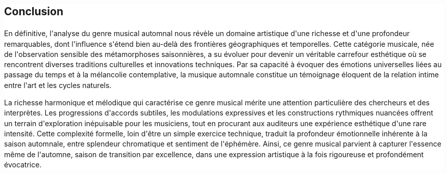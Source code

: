 ## Conclusion

En définitive, l'analyse du genre musical automnal nous révèle un domaine artistique d'une richesse
et d'une profondeur remarquables, dont l'influence s'étend bien au-delà des frontières géographiques
et temporelles. Cette catégorie musicale, née de l'observation sensible des métamorphoses
saisonnières, a su évoluer pour devenir un véritable carrefour esthétique où se rencontrent diverses
traditions culturelles et innovations techniques. Par sa capacité à évoquer des émotions
universelles liées au passage du temps et à la mélancolie contemplative, la musique automnale
constitue un témoignage éloquent de la relation intime entre l'art et les cycles naturels.

La richesse harmonique et mélodique qui caractérise ce genre musical mérite une attention
particulière des chercheurs et des interprètes. Les progressions d'accords subtiles, les modulations
expressives et les constructions rythmiques nuancées offrent un terrain d'exploration inépuisable
pour les musiciens, tout en procurant aux auditeurs une expérience esthétique d'une rare intensité.
Cette complexité formelle, loin d'être un simple exercice technique, traduit la profondeur
émotionnelle inhérente à la saison automnale, entre splendeur chromatique et sentiment de
l'éphémère. Ainsi, ce genre musical parvient à capturer l'essence même de l'automne, saison de
transition par excellence, dans une expression artistique à la fois rigoureuse et profondément
évocatrice.
